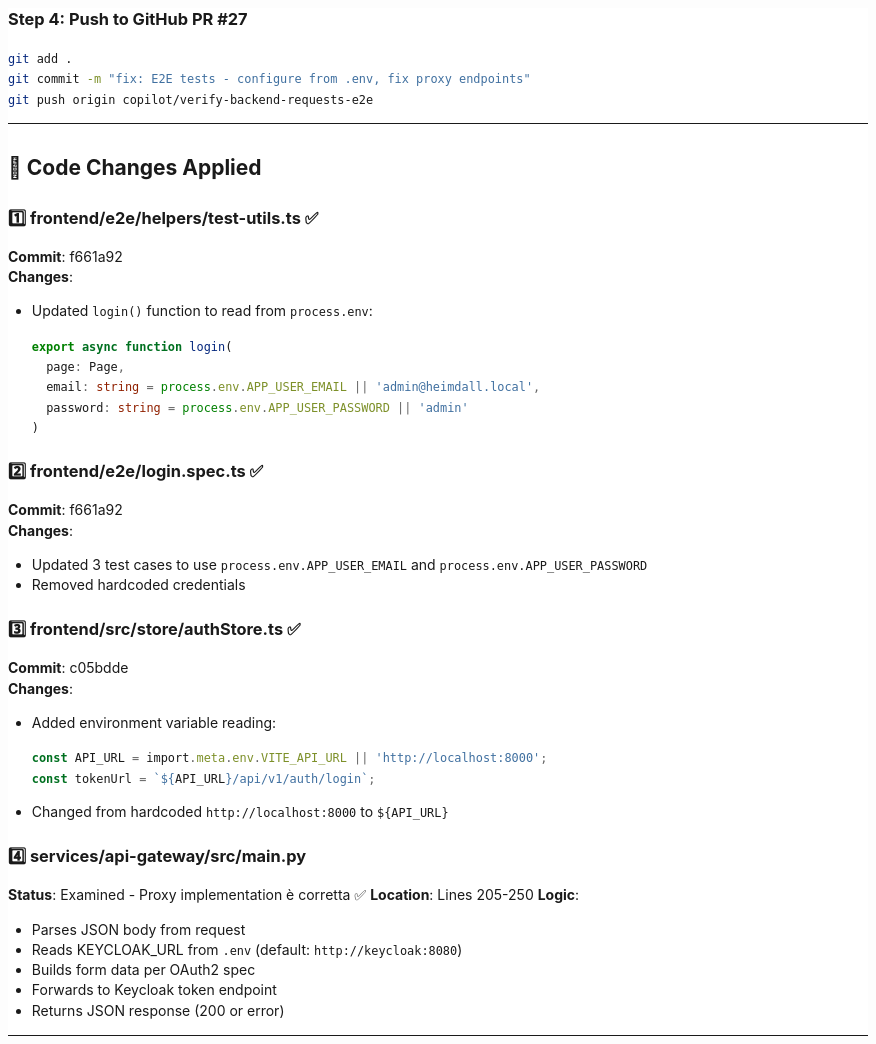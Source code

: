 ### Step 4: Push to GitHub PR #27
```bash
git add .
git commit -m "fix: E2E tests - configure from .env, fix proxy endpoints"
git push origin copilot/verify-backend-requests-e2e
```

---

## 💾 Code Changes Applied

### 1️⃣ frontend/e2e/helpers/test-utils.ts ✅
**Commit**: f661a92  
**Changes**:
- Updated `login()` function to read from `process.env`:
  ```typescript
  export async function login(
    page: Page,
    email: string = process.env.APP_USER_EMAIL || 'admin@heimdall.local',
    password: string = process.env.APP_USER_PASSWORD || 'admin'
  )
  ```

### 2️⃣ frontend/e2e/login.spec.ts ✅
**Commit**: f661a92  
**Changes**:
- Updated 3 test cases to use `process.env.APP_USER_EMAIL` and `process.env.APP_USER_PASSWORD`
- Removed hardcoded credentials

### 3️⃣ frontend/src/store/authStore.ts ✅
**Commit**: c05bdde  
**Changes**:
- Added environment variable reading:
  ```typescript
  const API_URL = import.meta.env.VITE_API_URL || 'http://localhost:8000';
  const tokenUrl = `${API_URL}/api/v1/auth/login`;
  ```
- Changed from hardcoded `http://localhost:8000` to `${API_URL}`

### 4️⃣ services/api-gateway/src/main.py
**Status**: Examined - Proxy implementation è corretta ✅
**Location**: Lines 205-250
**Logic**:
- Parses JSON body from request
- Reads KEYCLOAK_URL from `.env` (default: `http://keycloak:8080`)
- Builds form data per OAuth2 spec
- Forwards to Keycloak token endpoint
- Returns JSON response (200 or error)

---

